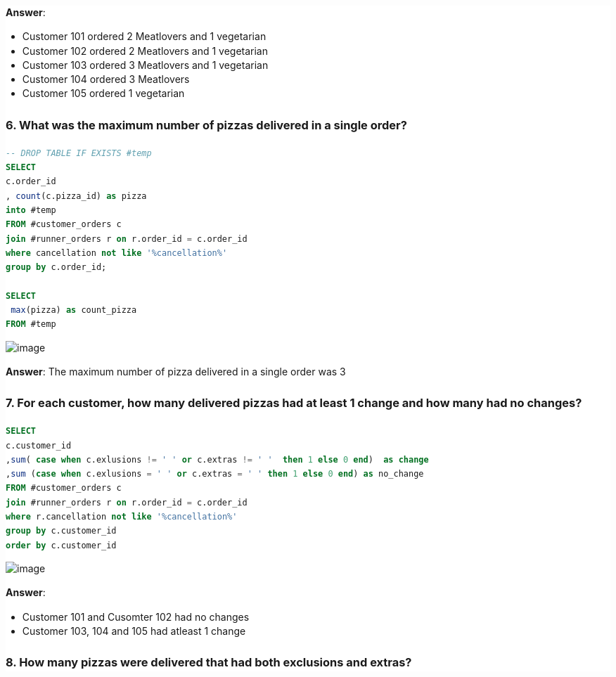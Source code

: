 **Answer**:
- Customer 101 ordered 2 Meatlovers and 1 vegetarian 
- Customer 102 ordered 2 Meatlovers and 1 vegetarian 
- Customer 103 ordered 3 Meatlovers and 1 vegetarian 
- Customer 104 ordered 3 Meatlovers 
- Customer 105 ordered 1 vegetarian 

### 6. What was the maximum number of pizzas delivered in a single order?

```sql
-- DROP TABLE IF EXISTS #temp
SELECT 
c.order_id
, count(c.pizza_id) as pizza
into #temp
FROM #customer_orders c
join #runner_orders r on r.order_id = c.order_id
where cancellation not like '%cancellation%'
group by c.order_id;

SELECT 
 max(pizza) as count_pizza
FROM #temp
```
![image](https://user-images.githubusercontent.com/80718915/152914014-d260180c-dec7-4f75-94e9-37c7af9a982e.png)

**Answer**: The maximum number of pizza delivered in a single order was 3

### 7. For each customer, how many delivered pizzas had at least 1 change and how many had no changes?

```sql
SELECT 
c.customer_id
,sum( case when c.exlusions != ' ' or c.extras != ' '  then 1 else 0 end)  as change
,sum (case when c.exlusions = ' ' or c.extras = ' ' then 1 else 0 end) as no_change
FROM #customer_orders c
join #runner_orders r on r.order_id = c.order_id
where r.cancellation not like '%cancellation%'
group by c.customer_id
order by c.customer_id
```
![image](https://user-images.githubusercontent.com/80718915/152914079-6adf251f-d757-402c-a9d1-71889a69c5bd.png)

**Answer**:
- Customer 101 and Cusomter 102 had no changes
- Customer 103, 104 and 105 had atleast 1 change

### 8. How many pizzas were delivered that had both exclusions and extras?
